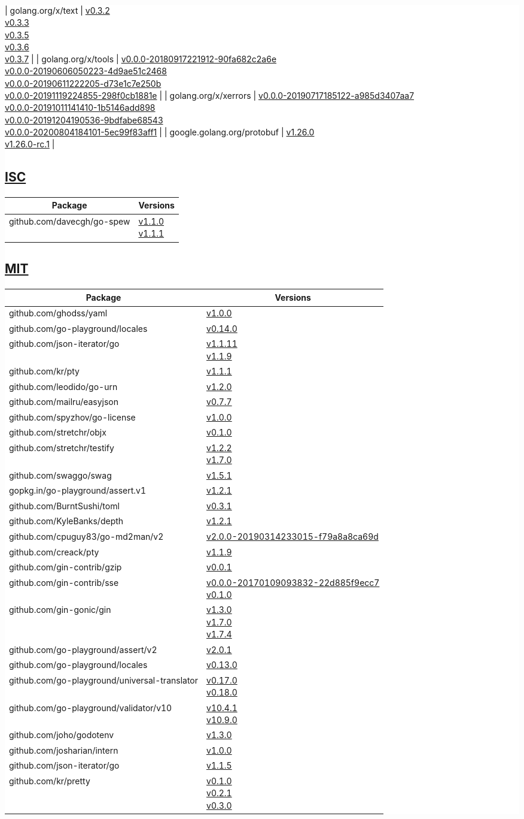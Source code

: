 | golang.org/x/text | [v0.3.2](https://pkg.go.dev/golang.org/x/text@v0.3.2?tab=licenses) <br /> [v0.3.3](https://pkg.go.dev/golang.org/x/text@v0.3.3?tab=licenses) <br /> [v0.3.5](https://pkg.go.dev/golang.org/x/text@v0.3.5?tab=licenses) <br /> [v0.3.6](https://pkg.go.dev/golang.org/x/text@v0.3.6?tab=licenses) <br /> [v0.3.7](https://pkg.go.dev/golang.org/x/text@v0.3.7?tab=licenses) |
| golang.org/x/tools | [v0.0.0-20180917221912-90fa682c2a6e](https://pkg.go.dev/golang.org/x/tools@v0.0.0-20180917221912-90fa682c2a6e?tab=licenses) <br /> [v0.0.0-20190606050223-4d9ae51c2468](https://pkg.go.dev/golang.org/x/tools@v0.0.0-20190606050223-4d9ae51c2468?tab=licenses) <br /> [v0.0.0-20190611222205-d73e1c7e250b](https://pkg.go.dev/golang.org/x/tools@v0.0.0-20190611222205-d73e1c7e250b?tab=licenses) <br /> [v0.0.0-20191119224855-298f0cb1881e](https://pkg.go.dev/golang.org/x/tools@v0.0.0-20191119224855-298f0cb1881e?tab=licenses) |
| golang.org/x/xerrors | [v0.0.0-20190717185122-a985d3407aa7](https://pkg.go.dev/golang.org/x/xerrors@v0.0.0-20190717185122-a985d3407aa7?tab=licenses) <br /> [v0.0.0-20191011141410-1b5146add898](https://pkg.go.dev/golang.org/x/xerrors@v0.0.0-20191011141410-1b5146add898?tab=licenses) <br /> [v0.0.0-20191204190536-9bdfabe68543](https://pkg.go.dev/golang.org/x/xerrors@v0.0.0-20191204190536-9bdfabe68543?tab=licenses) <br /> [v0.0.0-20200804184101-5ec99f83aff1](https://pkg.go.dev/golang.org/x/xerrors@v0.0.0-20200804184101-5ec99f83aff1?tab=licenses) |
| google.golang.org/protobuf | [v1.26.0](https://pkg.go.dev/google.golang.org/protobuf@v1.26.0?tab=licenses) <br /> [v1.26.0-rc.1](https://pkg.go.dev/google.golang.org/protobuf@v1.26.0-rc.1?tab=licenses) |

## [ISC](https://opensource.org/licenses/ISC)

| Package | Versions |
| --- | --- |
| github.com/davecgh/go-spew | [v1.1.0](https://pkg.go.dev/github.com/davecgh/go-spew@v1.1.0?tab=licenses) <br /> [v1.1.1](https://pkg.go.dev/github.com/davecgh/go-spew@v1.1.1?tab=licenses) |

## [MIT](https://opensource.org/licenses/MIT)

| Package | Versions |
| --- | --- |
| github.com/ghodss/yaml | [v1.0.0](https://pkg.go.dev/github.com/ghodss/yaml@v1.0.0?tab=licenses) |
| github.com/go-playground/locales | [v0.14.0](https://pkg.go.dev/github.com/go-playground/locales@v0.14.0?tab=licenses) |
| github.com/json-iterator/go | [v1.1.11](https://pkg.go.dev/github.com/json-iterator/go@v1.1.11?tab=licenses) <br /> [v1.1.9](https://pkg.go.dev/github.com/json-iterator/go@v1.1.9?tab=licenses) |
| github.com/kr/pty | [v1.1.1](https://pkg.go.dev/github.com/kr/pty@v1.1.1?tab=licenses) |
| github.com/leodido/go-urn | [v1.2.0](https://pkg.go.dev/github.com/leodido/go-urn@v1.2.0?tab=licenses) |
| github.com/mailru/easyjson | [v0.7.7](https://pkg.go.dev/github.com/mailru/easyjson@v0.7.7?tab=licenses) |
| github.com/spyzhov/go-license | [v1.0.0](https://pkg.go.dev/github.com/spyzhov/go-license@v1.0.0?tab=licenses) |
| github.com/stretchr/objx | [v0.1.0](https://pkg.go.dev/github.com/stretchr/objx@v0.1.0?tab=licenses) |
| github.com/stretchr/testify | [v1.2.2](https://pkg.go.dev/github.com/stretchr/testify@v1.2.2?tab=licenses) <br /> [v1.7.0](https://pkg.go.dev/github.com/stretchr/testify@v1.7.0?tab=licenses) |
| github.com/swaggo/swag | [v1.5.1](https://pkg.go.dev/github.com/swaggo/swag@v1.5.1?tab=licenses) |
| gopkg.in/go-playground/assert.v1 | [v1.2.1](https://pkg.go.dev/gopkg.in/go-playground/assert.v1@v1.2.1?tab=licenses) |
| github.com/BurntSushi/toml | [v0.3.1](https://pkg.go.dev/github.com/BurntSushi/toml@v0.3.1?tab=licenses) |
| github.com/KyleBanks/depth | [v1.2.1](https://pkg.go.dev/github.com/KyleBanks/depth@v1.2.1?tab=licenses) |
| github.com/cpuguy83/go-md2man/v2 | [v2.0.0-20190314233015-f79a8a8ca69d](https://pkg.go.dev/github.com/cpuguy83/go-md2man/v2@v2.0.0-20190314233015-f79a8a8ca69d?tab=licenses) |
| github.com/creack/pty | [v1.1.9](https://pkg.go.dev/github.com/creack/pty@v1.1.9?tab=licenses) |
| github.com/gin-contrib/gzip | [v0.0.1](https://pkg.go.dev/github.com/gin-contrib/gzip@v0.0.1?tab=licenses) |
| github.com/gin-contrib/sse | [v0.0.0-20170109093832-22d885f9ecc7](https://pkg.go.dev/github.com/gin-contrib/sse@v0.0.0-20170109093832-22d885f9ecc7?tab=licenses) <br /> [v0.1.0](https://pkg.go.dev/github.com/gin-contrib/sse@v0.1.0?tab=licenses) |
| github.com/gin-gonic/gin | [v1.3.0](https://pkg.go.dev/github.com/gin-gonic/gin@v1.3.0?tab=licenses) <br /> [v1.7.0](https://pkg.go.dev/github.com/gin-gonic/gin@v1.7.0?tab=licenses) <br /> [v1.7.4](https://pkg.go.dev/github.com/gin-gonic/gin@v1.7.4?tab=licenses) |
| github.com/go-playground/assert/v2 | [v2.0.1](https://pkg.go.dev/github.com/go-playground/assert/v2@v2.0.1?tab=licenses) |
| github.com/go-playground/locales | [v0.13.0](https://pkg.go.dev/github.com/go-playground/locales@v0.13.0?tab=licenses) |
| github.com/go-playground/universal-translator | [v0.17.0](https://pkg.go.dev/github.com/go-playground/universal-translator@v0.17.0?tab=licenses) <br /> [v0.18.0](https://pkg.go.dev/github.com/go-playground/universal-translator@v0.18.0?tab=licenses) |
| github.com/go-playground/validator/v10 | [v10.4.1](https://pkg.go.dev/github.com/go-playground/validator/v10@v10.4.1?tab=licenses) <br /> [v10.9.0](https://pkg.go.dev/github.com/go-playground/validator/v10@v10.9.0?tab=licenses) |
| github.com/joho/godotenv | [v1.3.0](https://pkg.go.dev/github.com/joho/godotenv@v1.3.0?tab=licenses) |
| github.com/josharian/intern | [v1.0.0](https://pkg.go.dev/github.com/josharian/intern@v1.0.0?tab=licenses) |
| github.com/json-iterator/go | [v1.1.5](https://pkg.go.dev/github.com/json-iterator/go@v1.1.5?tab=licenses) |
| github.com/kr/pretty | [v0.1.0](https://pkg.go.dev/github.com/kr/pretty@v0.1.0?tab=licenses) <br /> [v0.2.1](https://pkg.go.dev/github.com/kr/pretty@v0.2.1?tab=licenses) <br /> [v0.3.0](https://pkg.go.dev/github.com/kr/pretty@v0.3.0?tab=licenses) |